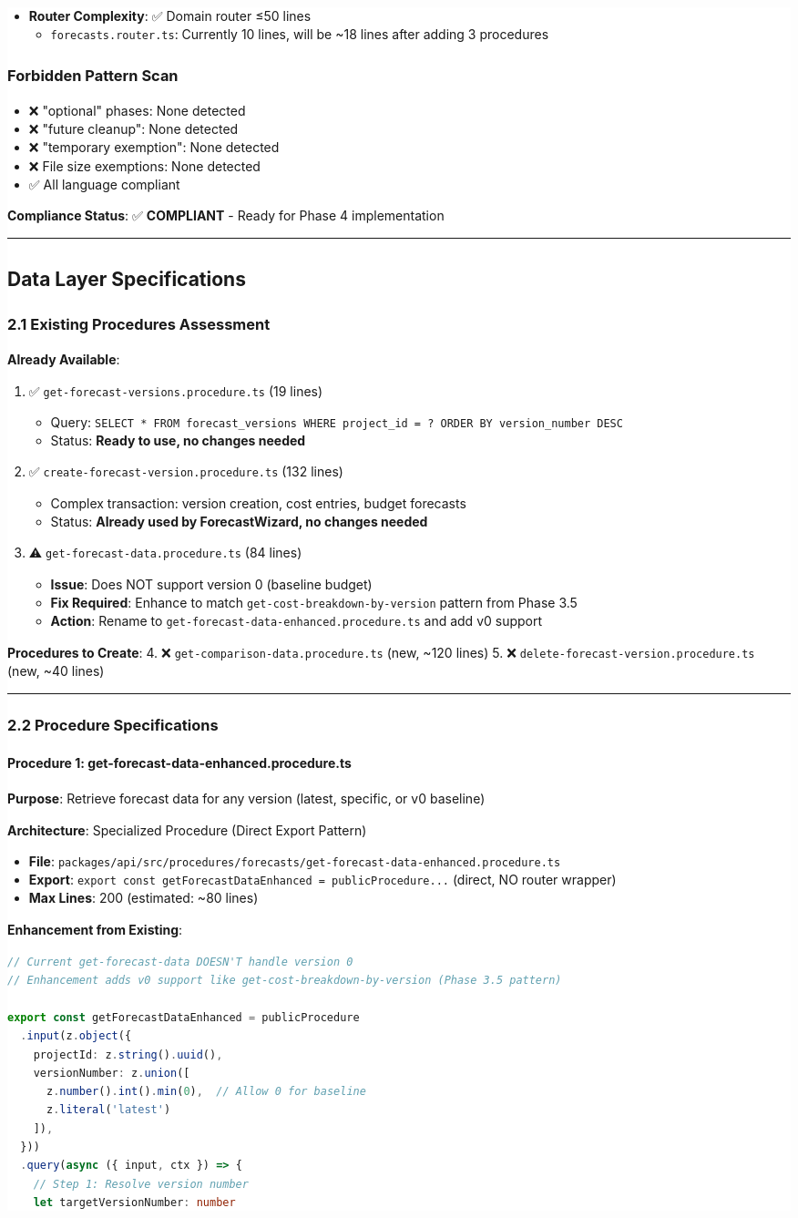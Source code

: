 - **Router Complexity**: ✅ Domain router ≤50 lines
  - `forecasts.router.ts`: Currently 10 lines, will be ~18 lines after adding 3 procedures

### Forbidden Pattern Scan

- ❌ "optional" phases: None detected
- ❌ "future cleanup": None detected  
- ❌ "temporary exemption": None detected
- ❌ File size exemptions: None detected
- ✅ All language compliant

**Compliance Status**: ✅ **COMPLIANT** - Ready for Phase 4 implementation

---

## Data Layer Specifications

### 2.1 Existing Procedures Assessment

**Already Available**:
1. ✅ `get-forecast-versions.procedure.ts` (19 lines)
   - Query: `SELECT * FROM forecast_versions WHERE project_id = ? ORDER BY version_number DESC`
   - Status: **Ready to use, no changes needed**
   
2. ✅ `create-forecast-version.procedure.ts` (132 lines)
   - Complex transaction: version creation, cost entries, budget forecasts
   - Status: **Already used by ForecastWizard, no changes needed**
   
3. ⚠️ `get-forecast-data.procedure.ts` (84 lines)
   - **Issue**: Does NOT support version 0 (baseline budget)
   - **Fix Required**: Enhance to match `get-cost-breakdown-by-version` pattern from Phase 3.5
   - **Action**: Rename to `get-forecast-data-enhanced.procedure.ts` and add v0 support

**Procedures to Create**:
4. ❌ `get-comparison-data.procedure.ts` (new, ~120 lines)
5. ❌ `delete-forecast-version.procedure.ts` (new, ~40 lines)

---

### 2.2 Procedure Specifications

#### Procedure 1: get-forecast-data-enhanced.procedure.ts

**Purpose**: Retrieve forecast data for any version (latest, specific, or v0 baseline)

**Architecture**: Specialized Procedure (Direct Export Pattern)
- **File**: `packages/api/src/procedures/forecasts/get-forecast-data-enhanced.procedure.ts`
- **Export**: `export const getForecastDataEnhanced = publicProcedure...` (direct, NO router wrapper)
- **Max Lines**: 200 (estimated: ~80 lines)

**Enhancement from Existing**:
```typescript
// Current get-forecast-data DOESN'T handle version 0
// Enhancement adds v0 support like get-cost-breakdown-by-version (Phase 3.5 pattern)

export const getForecastDataEnhanced = publicProcedure
  .input(z.object({
    projectId: z.string().uuid(),
    versionNumber: z.union([
      z.number().int().min(0),  // Allow 0 for baseline
      z.literal('latest')
    ]),
  }))
  .query(async ({ input, ctx }) => {
    // Step 1: Resolve version number
    let targetVersionNumber: number
```